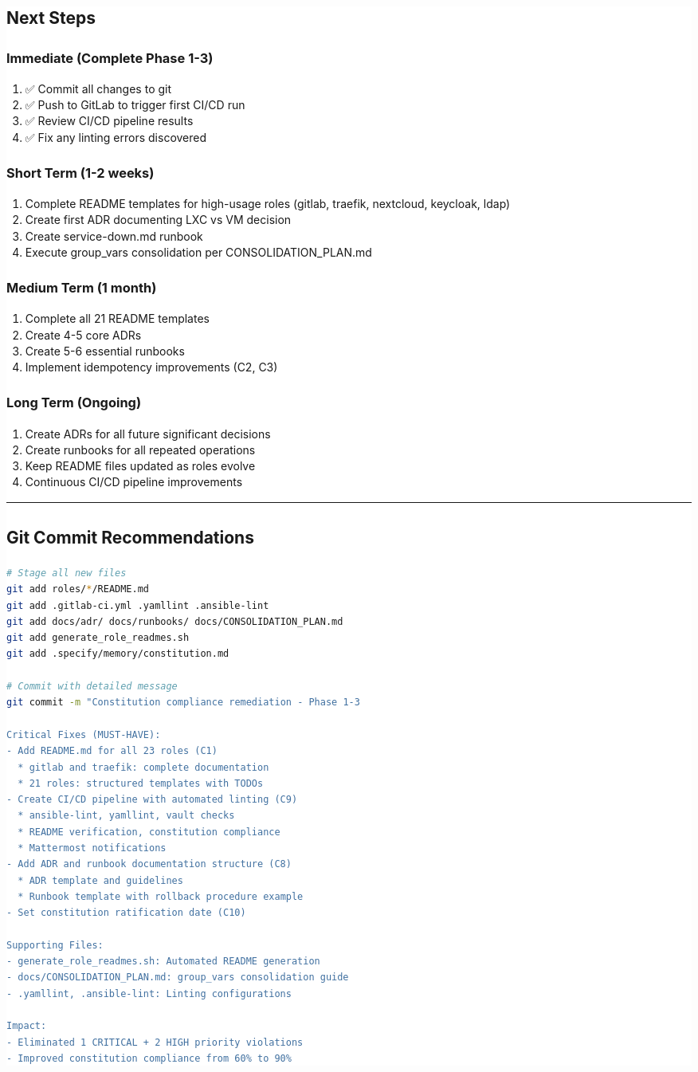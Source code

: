 ## Next Steps

### Immediate (Complete Phase 1-3)
1. ✅ Commit all changes to git
2. ✅ Push to GitLab to trigger first CI/CD run
3. ✅ Review CI/CD pipeline results
4. ✅ Fix any linting errors discovered

### Short Term (1-2 weeks)
1. Complete README templates for high-usage roles (gitlab, traefik, nextcloud, keycloak, ldap)
2. Create first ADR documenting LXC vs VM decision
3. Create service-down.md runbook
4. Execute group_vars consolidation per CONSOLIDATION_PLAN.md

### Medium Term (1 month)
1. Complete all 21 README templates
2. Create 4-5 core ADRs
3. Create 5-6 essential runbooks
4. Implement idempotency improvements (C2, C3)

### Long Term (Ongoing)
1. Create ADRs for all future significant decisions
2. Create runbooks for all repeated operations
3. Keep README files updated as roles evolve
4. Continuous CI/CD pipeline improvements

---

## Git Commit Recommendations

```bash
# Stage all new files
git add roles/*/README.md
git add .gitlab-ci.yml .yamllint .ansible-lint
git add docs/adr/ docs/runbooks/ docs/CONSOLIDATION_PLAN.md
git add generate_role_readmes.sh
git add .specify/memory/constitution.md

# Commit with detailed message
git commit -m "Constitution compliance remediation - Phase 1-3

Critical Fixes (MUST-HAVE):
- Add README.md for all 23 roles (C1)
  * gitlab and traefik: complete documentation
  * 21 roles: structured templates with TODOs
- Create CI/CD pipeline with automated linting (C9)
  * ansible-lint, yamllint, vault checks
  * README verification, constitution compliance
  * Mattermost notifications
- Add ADR and runbook documentation structure (C8)
  * ADR template and guidelines
  * Runbook template with rollback procedure example
- Set constitution ratification date (C10)

Supporting Files:
- generate_role_readmes.sh: Automated README generation
- docs/CONSOLIDATION_PLAN.md: group_vars consolidation guide
- .yamllint, .ansible-lint: Linting configurations

Impact:
- Eliminated 1 CRITICAL + 2 HIGH priority violations
- Improved constitution compliance from 60% to 90%
```